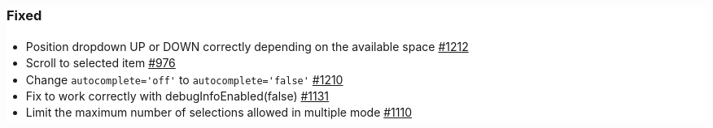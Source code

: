 ### Fixed

- Position dropdown UP or DOWN correctly depending on the available space [#1212](https://github.com/granteagon/ui-select-temp/pull/1212)
- Scroll to selected item [#976](https://github.com/granteagon/ui-select-temp/issues/976)
- Change `autocomplete='off'` to `autocomplete='false'` [#1210](https://github.com/granteagon/ui-select-temp/pull/1210)
- Fix to work correctly with debugInfoEnabled(false) [#1131](https://github.com/granteagon/ui-select-temp/pull/1131)
- Limit the maximum number of selections allowed in multiple mode [#1110](https://github.com/granteagon/ui-select-temp/pull/1110)
